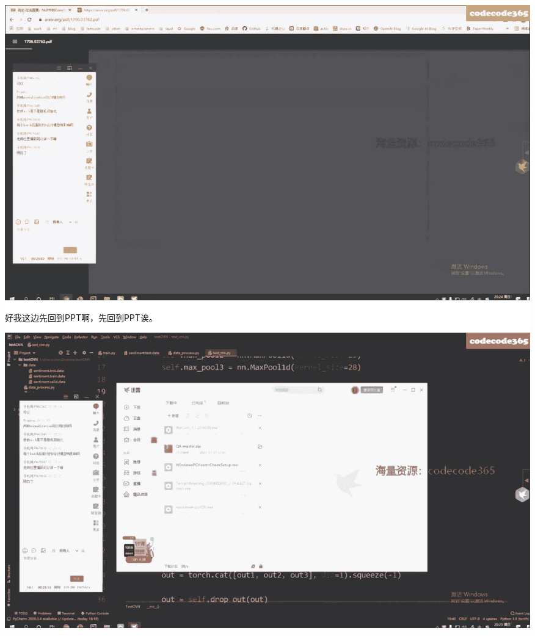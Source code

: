 ![](img/4a91a162bd37b85e8f70afa9e73bd282_8.png)

好我这边先回到PPT啊，先回到PPT诶。

![](img/4a91a162bd37b85e8f70afa9e73bd282_10.png)
